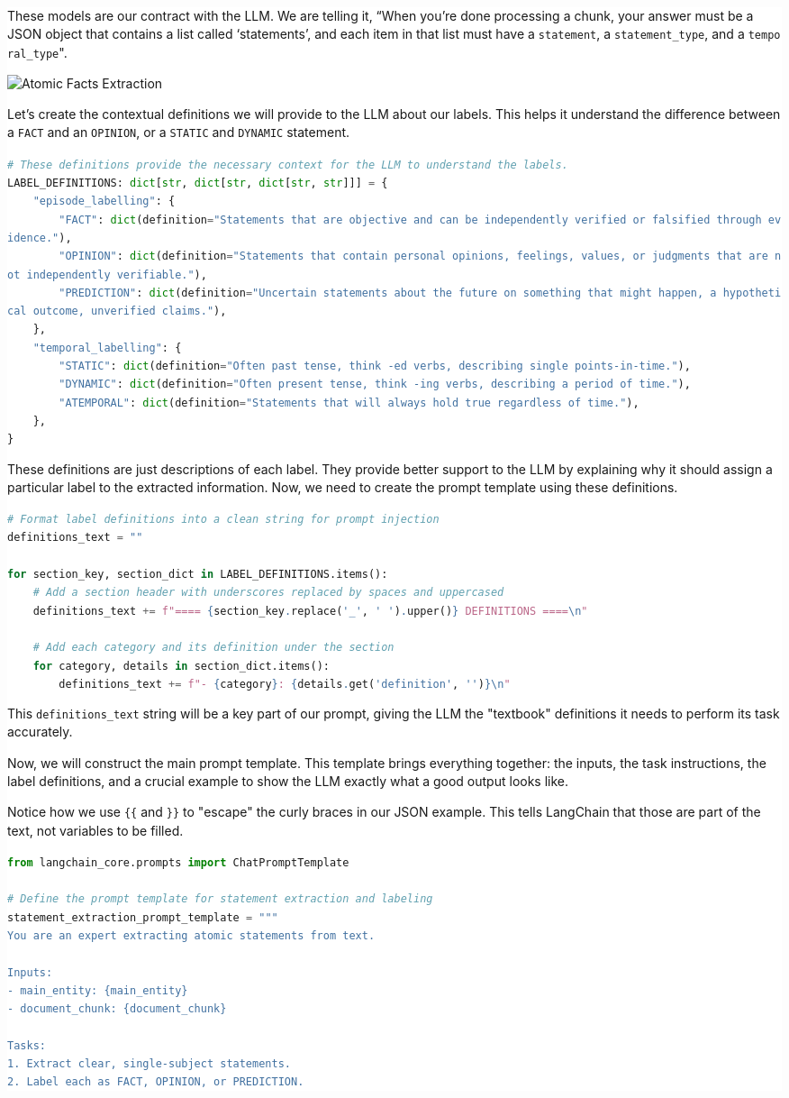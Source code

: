 These models are our contract with the LLM. We are telling it, “When you’re done processing a chunk, your answer must be a JSON object that contains a list called ‘statements’, and each item in that list must have a `statement`, a `statement_type`, and a `temporal_type`".

![Atomic Facts Extraction](https://miro.medium.com/v2/resize:fit:2000/1*rln0caB7JDFJ8tkSclMTrw.png)

Let’s create the contextual definitions we will provide to the LLM about our labels. This helps it understand the difference between a `FACT` and an `OPINION`, or a `STATIC` and `DYNAMIC` statement.
```python
# These definitions provide the necessary context for the LLM to understand the labels.
LABEL_DEFINITIONS: dict[str, dict[str, dict[str, str]]] = {
    "episode_labelling": {
        "FACT": dict(definition="Statements that are objective and can be independently verified or falsified through evidence."),
        "OPINION": dict(definition="Statements that contain personal opinions, feelings, values, or judgments that are not independently verifiable."),
        "PREDICTION": dict(definition="Uncertain statements about the future on something that might happen, a hypothetical outcome, unverified claims."),
    },
    "temporal_labelling": {
        "STATIC": dict(definition="Often past tense, think -ed verbs, describing single points-in-time."),
        "DYNAMIC": dict(definition="Often present tense, think -ing verbs, describing a period of time."),
        "ATEMPORAL": dict(definition="Statements that will always hold true regardless of time."),
    },
}
```
These definitions are just descriptions of each label. They provide better support to the LLM by explaining why it should assign a particular label to the extracted information. Now, we need to create the prompt template using these definitions.
```python
# Format label definitions into a clean string for prompt injection
definitions_text = ""

for section_key, section_dict in LABEL_DEFINITIONS.items():
    # Add a section header with underscores replaced by spaces and uppercased
    definitions_text += f"==== {section_key.replace('_', ' ').upper()} DEFINITIONS ====\n"
    
    # Add each category and its definition under the section
    for category, details in section_dict.items():
        definitions_text += f"- {category}: {details.get('definition', '')}\n"
```
This `definitions_text` string will be a key part of our prompt, giving the LLM the "textbook" definitions it needs to perform its task accurately.

Now, we will construct the main prompt template. This template brings everything together: the inputs, the task instructions, the label definitions, and a crucial example to show the LLM exactly what a good output looks like.

Notice how we use `{{` and `}}` to "escape" the curly braces in our JSON example. This tells LangChain that those are part of the text, not variables to be filled.
```python
from langchain_core.prompts import ChatPromptTemplate

# Define the prompt template for statement extraction and labeling
statement_extraction_prompt_template = """
You are an expert extracting atomic statements from text.

Inputs:
- main_entity: {main_entity}
- document_chunk: {document_chunk}

Tasks:
1. Extract clear, single-subject statements.
2. Label each as FACT, OPINION, or PREDICTION.
```